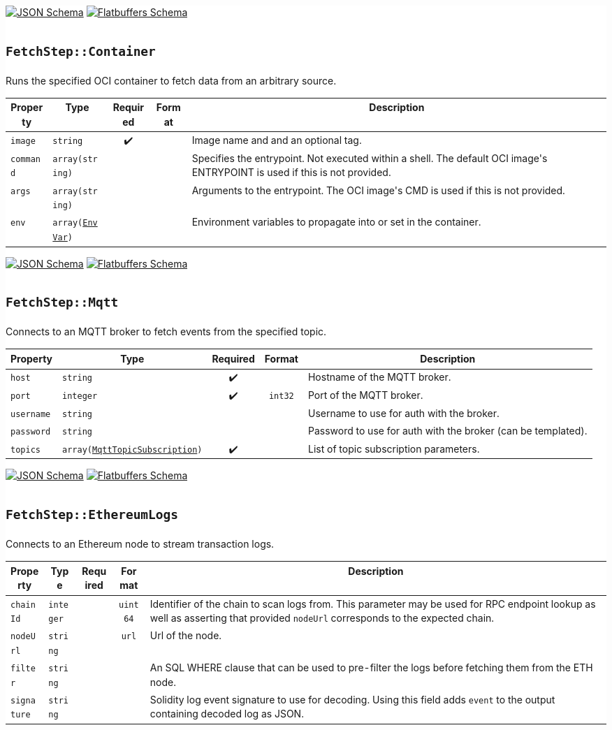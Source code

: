 [![JSON Schema](https://img.shields.io/badge/schema-JSON-orange)](https://github.com/open-data-fabric/open-data-fabric/tree/master/schemas/fragments/FetchStep.json)
[![Flatbuffers Schema](https://img.shields.io/badge/schema-flatbuffers-blue)](https://github.com/open-data-fabric/open-data-fabric/tree/master/schemas-generated/flatbuffers/opendatafabric.fbs)

## `FetchStep::Container`
Runs the specified OCI container to fetch data from an arbitrary source.

| Property | Type | Required | Format | Description |
| --- | --- | :---: | :---: | --- |
| `image` | `string` | ✔️ |  | Image name and and an optional tag. |
| `command` | `array(string)` |  |  | Specifies the entrypoint. Not executed within a shell. The default OCI image's ENTRYPOINT is used if this is not provided. |
| `args` | `array(string)` |  |  | Arguments to the entrypoint. The OCI image's CMD is used if this is not provided. |
| `env` | `array(`[`EnvVar`](#envvar)`)` |  |  | Environment variables to propagate into or set in the container. |

[![JSON Schema](https://img.shields.io/badge/schema-JSON-orange)](https://github.com/open-data-fabric/open-data-fabric/tree/master/schemas/fragments/FetchStep.json)
[![Flatbuffers Schema](https://img.shields.io/badge/schema-flatbuffers-blue)](https://github.com/open-data-fabric/open-data-fabric/tree/master/schemas-generated/flatbuffers/opendatafabric.fbs)

## `FetchStep::Mqtt`
Connects to an MQTT broker to fetch events from the specified topic.

| Property | Type | Required | Format | Description |
| --- | --- | :---: | :---: | --- |
| `host` | `string` | ✔️ |  | Hostname of the MQTT broker. |
| `port` | `integer` | ✔️ | `int32` | Port of the MQTT broker. |
| `username` | `string` |  |  | Username to use for auth with the broker. |
| `password` | `string` |  |  | Password to use for auth with the broker (can be templated). |
| `topics` | `array(`[`MqttTopicSubscription`](#mqtttopicsubscription)`)` | ✔️ |  | List of topic subscription parameters. |

[![JSON Schema](https://img.shields.io/badge/schema-JSON-orange)](https://github.com/open-data-fabric/open-data-fabric/tree/master/schemas/fragments/FetchStep.json)
[![Flatbuffers Schema](https://img.shields.io/badge/schema-flatbuffers-blue)](https://github.com/open-data-fabric/open-data-fabric/tree/master/schemas-generated/flatbuffers/opendatafabric.fbs)

## `FetchStep::EthereumLogs`
Connects to an Ethereum node to stream transaction logs.

| Property | Type | Required | Format | Description |
| --- | --- | :---: | :---: | --- |
| `chainId` | `integer` |  | `uint64` | Identifier of the chain to scan logs from. This parameter may be used for RPC endpoint lookup as well as asserting that provided `nodeUrl` corresponds to the expected chain. |
| `nodeUrl` | `string` |  | `url` | Url of the node. |
| `filter` | `string` |  |  | An SQL WHERE clause that can be used to pre-filter the logs before fetching them from the ETH node. |
| `signature` | `string` |  |  | Solidity log event signature to use for decoding. Using this field adds `event` to the output containing decoded log as JSON. |
